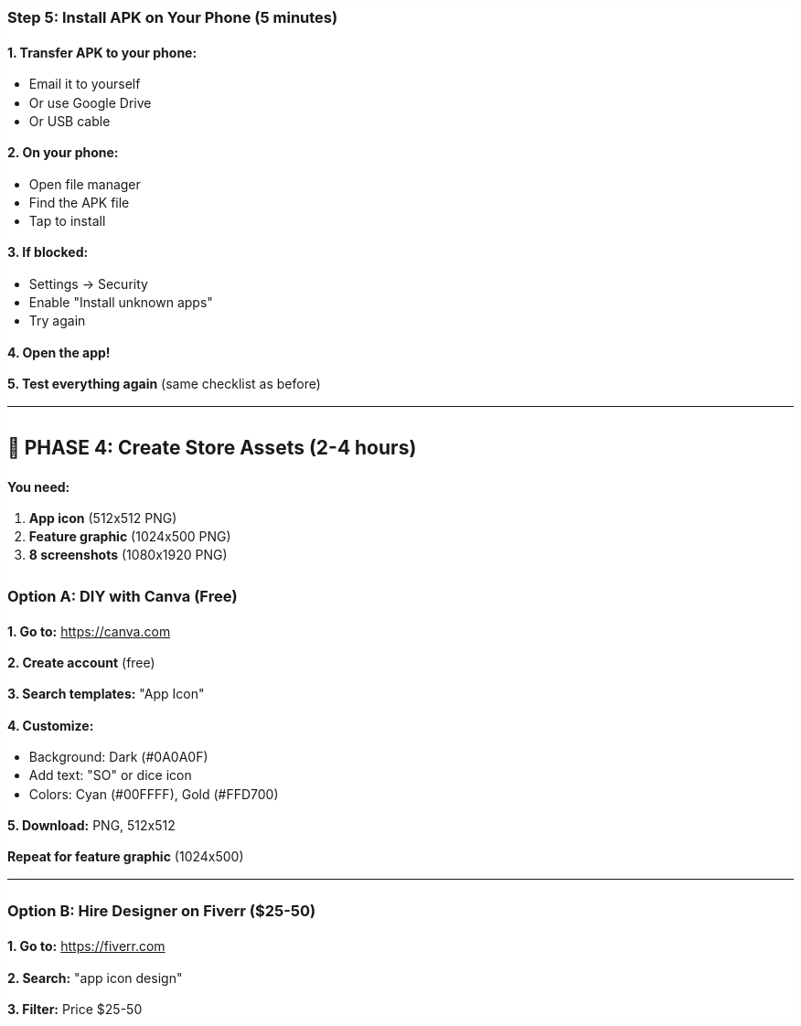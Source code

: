 
### **Step 5: Install APK on Your Phone** (5 minutes)

**1. Transfer APK to your phone:**
   - Email it to yourself
   - Or use Google Drive
   - Or USB cable

**2. On your phone:**
   - Open file manager
   - Find the APK file
   - Tap to install

**3. If blocked:**
   - Settings → Security
   - Enable "Install unknown apps"
   - Try again

**4. Open the app!**

**5. Test everything again** (same checklist as before)

---

## 🎨 PHASE 4: Create Store Assets (2-4 hours)

**You need:**
1. **App icon** (512x512 PNG)
2. **Feature graphic** (1024x500 PNG)
3. **8 screenshots** (1080x1920 PNG)

### **Option A: DIY with Canva (Free)**

**1. Go to:** https://canva.com

**2. Create account** (free)

**3. Search templates:** "App Icon"

**4. Customize:**
- Background: Dark (#0A0A0F)
- Add text: "SO" or dice icon
- Colors: Cyan (#00FFFF), Gold (#FFD700)

**5. Download:** PNG, 512x512

**Repeat for feature graphic** (1024x500)

---

### **Option B: Hire Designer on Fiverr ($25-50)**

**1. Go to:** https://fiverr.com

**2. Search:** "app icon design"

**3. Filter:** Price $25-50

